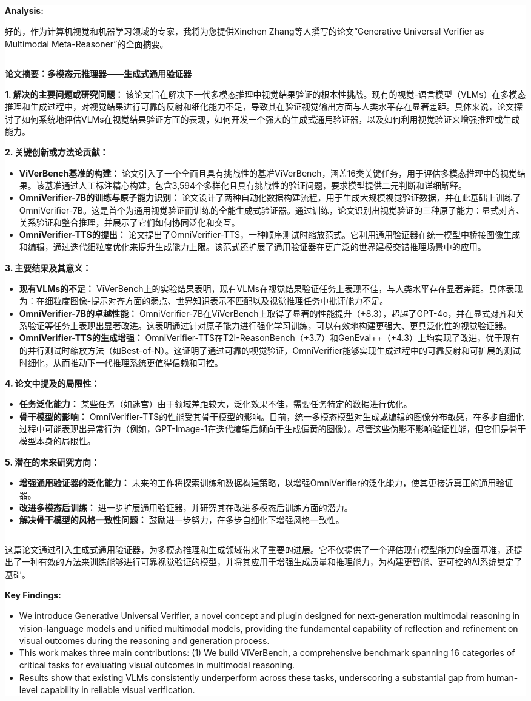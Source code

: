 **Analysis:**

好的，作为计算机视觉和机器学习领域的专家，我将为您提供Xinchen Zhang等人撰写的论文“Generative Universal Verifier as Multimodal Meta-Reasoner”的全面摘要。

---

**论文摘要：多模态元推理器——生成式通用验证器**

**1. 解决的主要问题或研究问题：**
该论文旨在解决下一代多模态推理中视觉结果验证的根本性挑战。现有的视觉-语言模型（VLMs）在多模态推理和生成过程中，对视觉结果进行可靠的反射和细化能力不足，导致其在验证视觉输出方面与人类水平存在显著差距。具体来说，论文探讨了如何系统地评估VLMs在视觉结果验证方面的表现，如何开发一个强大的生成式通用验证器，以及如何利用视觉验证来增强推理或生成能力。

**2. 关键创新或方法论贡献：**
*   **ViVerBench基准的构建：** 论文引入了一个全面且具有挑战性的基准ViVerBench，涵盖16类关键任务，用于评估多模态推理中的视觉结果。该基准通过人工标注精心构建，包含3,594个多样化且具有挑战性的验证问题，要求模型提供二元判断和详细解释。
*   **OmniVerifier-7B的训练与原子能力识别：** 论文设计了两种自动化数据构建流程，用于生成大规模视觉验证数据，并在此基础上训练了OmniVerifier-7B。这是首个为通用视觉验证而训练的全能生成式验证器。通过训练，论文识别出视觉验证的三种原子能力：显式对齐、关系验证和整合推理，并展示了它们如何协同泛化和交互。
*   **OmniVerifier-TTS的提出：** 论文提出了OmniVerifier-TTS，一种顺序测试时缩放范式。它利用通用验证器在统一模型中桥接图像生成和编辑，通过迭代细粒度优化来提升生成能力上限。该范式还扩展了通用验证器在更广泛的世界建模交错推理场景中的应用。

**3. 主要结果及其意义：**
*   **现有VLMs的不足：** ViVerBench上的实验结果表明，现有VLMs在视觉结果验证任务上表现不佳，与人类水平存在显著差距。具体表现为：在细粒度图像-提示对齐方面的弱点、世界知识表示不匹配以及视觉推理任务中批评能力不足。
*   **OmniVerifier-7B的卓越性能：** OmniVerifier-7B在ViVerBench上取得了显著的性能提升（+8.3），超越了GPT-4o，并在显式对齐和关系验证等任务上表现出显著改进。这表明通过针对原子能力进行强化学习训练，可以有效地构建更强大、更具泛化性的视觉验证器。
*   **OmniVerifier-TTS的生成增强：** OmniVerifier-TTS在T2I-ReasonBench（+3.7）和GenEval++（+4.3）上均实现了改进，优于现有的并行测试时缩放方法（如Best-of-N）。这证明了通过可靠的视觉验证，OmniVerifier能够实现生成过程中的可靠反射和可扩展的测试时细化，从而推动下一代推理系统更值得信赖和可控。

**4. 论文中提及的局限性：**
*   **任务泛化能力：** 某些任务（如迷宫）由于领域差距较大，泛化效果不佳，需要任务特定的数据进行优化。
*   **骨干模型的影响：** OmniVerifier-TTS的性能受其骨干模型的影响。目前，统一多模态模型对生成或编辑的图像分布敏感，在多步自细化过程中可能表现出异常行为（例如，GPT-Image-1在迭代编辑后倾向于生成偏黄的图像）。尽管这些伪影不影响验证性能，但它们是骨干模型本身的局限性。

**5. 潜在的未来研究方向：**
*   **增强通用验证器的泛化能力：** 未来的工作将探索训练和数据构建策略，以增强OmniVerifier的泛化能力，使其更接近真正的通用验证器。
*   **改进多模态后训练：** 进一步扩展通用验证器，并研究其在改进多模态后训练方面的潜力。
*   **解决骨干模型的风格一致性问题：** 鼓励进一步努力，在多步自细化下增强风格一致性。

---

这篇论文通过引入生成式通用验证器，为多模态推理和生成领域带来了重要的进展。它不仅提供了一个评估现有模型能力的全面基准，还提出了一种有效的方法来训练能够进行可靠视觉验证的模型，并将其应用于增强生成质量和推理能力，为构建更智能、更可控的AI系统奠定了基础。

**Key Findings:**

- We introduce Generative Universal Verifier, a novel concept and plugin
designed for next-generation multimodal reasoning in vision-language models and
unified multimodal models, providing the fundamental capability of reflection
and refinement on visual outcomes during the reasoning and generation process.
- This work makes three main contributions: (1) We build ViVerBench, a
comprehensive benchmark spanning 16 categories of critical tasks for evaluating
visual outcomes in multimodal reasoning.
- Results show that existing VLMs
consistently underperform across these tasks, underscoring a substantial gap
from human-level capability in reliable visual verification.
